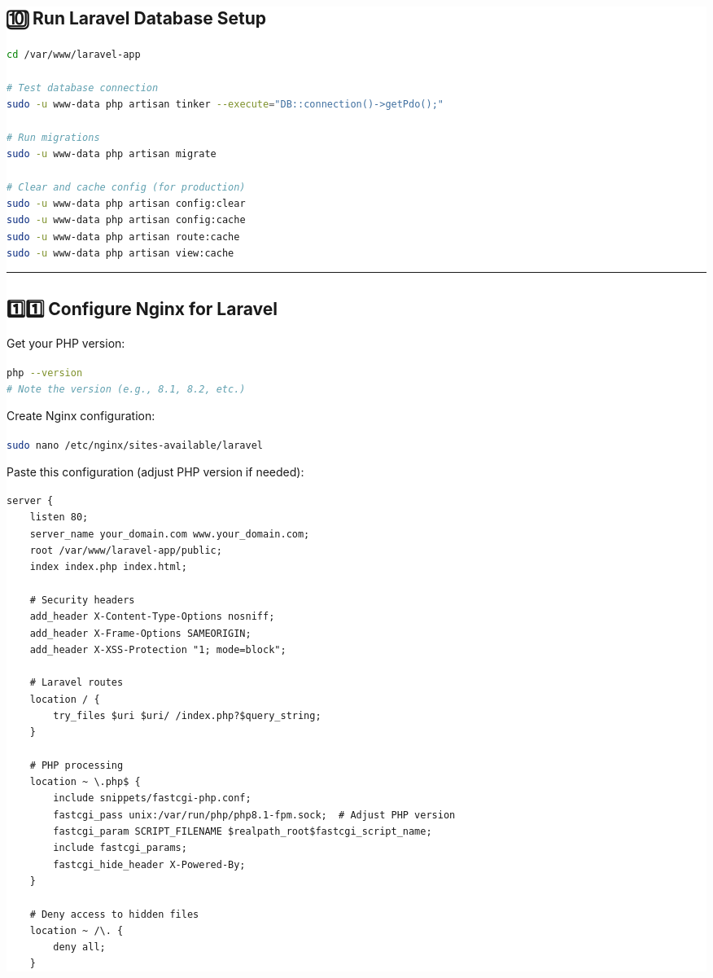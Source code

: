 
## **🔟 Run Laravel Database Setup**

```bash
cd /var/www/laravel-app

# Test database connection
sudo -u www-data php artisan tinker --execute="DB::connection()->getPdo();"

# Run migrations
sudo -u www-data php artisan migrate

# Clear and cache config (for production)
sudo -u www-data php artisan config:clear
sudo -u www-data php artisan config:cache
sudo -u www-data php artisan route:cache
sudo -u www-data php artisan view:cache
```

---

## **1️⃣1️⃣ Configure Nginx for Laravel**

Get your PHP version:
```bash
php --version
# Note the version (e.g., 8.1, 8.2, etc.)
```

Create Nginx configuration:
```bash
sudo nano /etc/nginx/sites-available/laravel
```

Paste this configuration (adjust PHP version if needed):
```nginx
server {
    listen 80;
    server_name your_domain.com www.your_domain.com;
    root /var/www/laravel-app/public;
    index index.php index.html;

    # Security headers
    add_header X-Content-Type-Options nosniff;
    add_header X-Frame-Options SAMEORIGIN;
    add_header X-XSS-Protection "1; mode=block";

    # Laravel routes
    location / {
        try_files $uri $uri/ /index.php?$query_string;
    }

    # PHP processing
    location ~ \.php$ {
        include snippets/fastcgi-php.conf;
        fastcgi_pass unix:/var/run/php/php8.1-fpm.sock;  # Adjust PHP version
        fastcgi_param SCRIPT_FILENAME $realpath_root$fastcgi_script_name;
        include fastcgi_params;
        fastcgi_hide_header X-Powered-By;
    }

    # Deny access to hidden files
    location ~ /\. {
        deny all;
    }

```